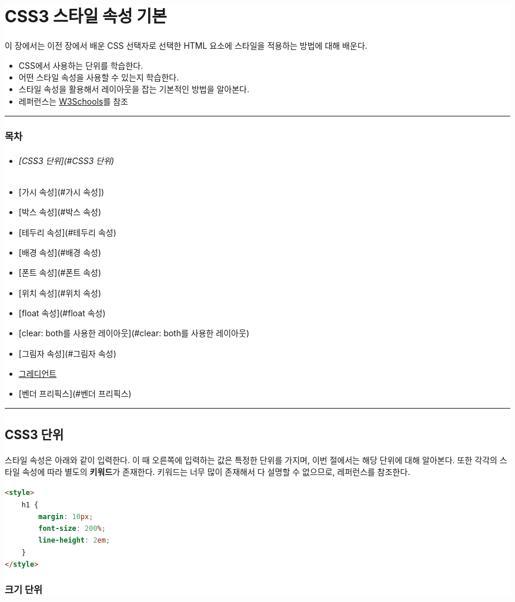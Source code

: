 # CSS3 스타일 속성 기본

이 장에서는 이전 장에서 배운 CSS 선택자로 선택한 HTML 요소에 스타일을 적용하는 방법에 대해 배운다.

- CSS에서 사용하는 단위를 학습한다.
- 어떤 스타일 속성을 사용할 수 있는지 학습한다.
- 스타일 속성을 활용해서 레이아웃을 잡는 기본적인 방법을 알아본다.
- 레퍼런스는 [W3Schools](https://www.w3schools.com/)를 참조

---

### 목차

- ###### [CSS3 단위](#CSS3 단위)

- [가시 속성](#가시 속성])

- [박스 속성](#박스 속성)

- [테두리 속성](#테두리 속성)

- [배경 속성](#배경 속성)

- [폰트 속성](#폰트 속성)

- [위치 속성](#위치 속성)

- [float 속성](#float 속성)

- [clear: both를 사용한 레이아웃](#clear: both를 사용한 레이아웃)

- [그림자 속성](#그림자 속성)

- [그레디언트](#그레디언트)

- [벤더 프리픽스](#벤더 프리픽스)

---

## CSS3 단위

스타일 속성은 아래와 같이 입력한다. 이 때 오른쪽에 입력하는 값은 특정한 단위를 가지며, 이번 절에서는 해당 단위에 대해 알아본다. 또한 각각의 스타일 속성에 따라 별도의 **키워드**가 존재한다. 키워드는 너무 많이 존재해서 다 설명할 수 없으므로, 레퍼런스를 참조한다.

```html
<style>
    h1 {
        margin: 10px;
        font-size: 200%;
        line-height: 2em;
    }
</style>
```



### 크기 단위
